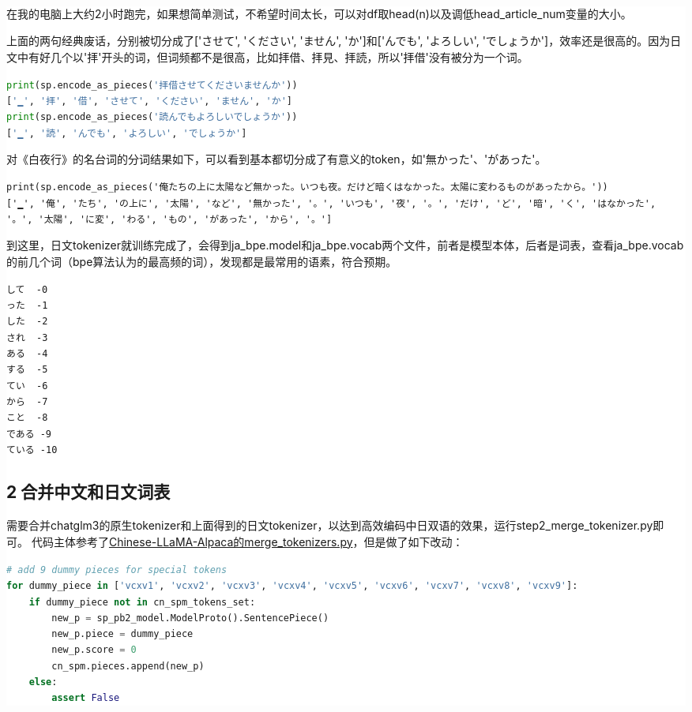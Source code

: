 在我的电脑上大约2小时跑完，如果想简单测试，不希望时间太长，可以对df取head(n)以及调低head_article_num变量的大小。

上面的两句经典废话，分别被切分成了['させて', 'ください', 'ません', 'か']和['んでも', 'よろしい', 'でしょうか']，效率还是很高的。因为日文中有好几个以'拝'开头的词，但词频都不是很高，比如拝借、拝見、拝読，所以'拝借'没有被分为一个词。

```python
print(sp.encode_as_pieces('拝借させてくださいませんか'))
['▁', '拝', '借', 'させて', 'ください', 'ません', 'か']
print(sp.encode_as_pieces('読んでもよろしいでしょうか'))
['▁', '読', 'んでも', 'よろしい', 'でしょうか']
```

对《白夜行》的名台词的分词结果如下，可以看到基本都切分成了有意义的token，如'無かった'、'があった'。

```
print(sp.encode_as_pieces('俺たちの上に太陽など無かった。いつも夜。だけど暗くはなかった。太陽に変わるものがあったから。'))
['▁', '俺', 'たち', 'の上に', '太陽', 'など', '無かった', '。', 'いつも', '夜', '。', 'だけ', 'ど', '暗', 'く', 'はなかった', '。', '太陽', 'に変', 'わる', 'もの', 'があった', 'から', '。']
```

到这里，日文tokenizer就训练完成了，会得到ja_bpe.model和ja_bpe.vocab两个文件，前者是模型本体，后者是词表，查看ja_bpe.vocab的前几个词（bpe算法认为的最高频的词），发现都是最常用的语素，符合预期。

```
して	-0
った	-1
した	-2
され	-3
ある	-4
する	-5
てい	-6
から	-7
こと	-8
である	-9
ている	-10
```

## 2 合并中文和日文词表

需要合并chatglm3的原生tokenizer和上面得到的日文tokenizer，以达到高效编码中日双语的效果，运行step2_merge_tokenizer.py即可。
代码主体参考了[Chinese-LLaMA-Alpaca的merge_tokenizers.py](https://github.com/ymcui/Chinese-LLaMA-Alpaca/blob/main/scripts/merge_tokenizer/merge_tokenizers.py)，但是做了如下改动：

```python
# add 9 dummy pieces for special tokens
for dummy_piece in ['vcxv1', 'vcxv2', 'vcxv3', 'vcxv4', 'vcxv5', 'vcxv6', 'vcxv7', 'vcxv8', 'vcxv9']:
    if dummy_piece not in cn_spm_tokens_set:
        new_p = sp_pb2_model.ModelProto().SentencePiece()
        new_p.piece = dummy_piece
        new_p.score = 0
        cn_spm.pieces.append(new_p)
    else:
        assert False
```
